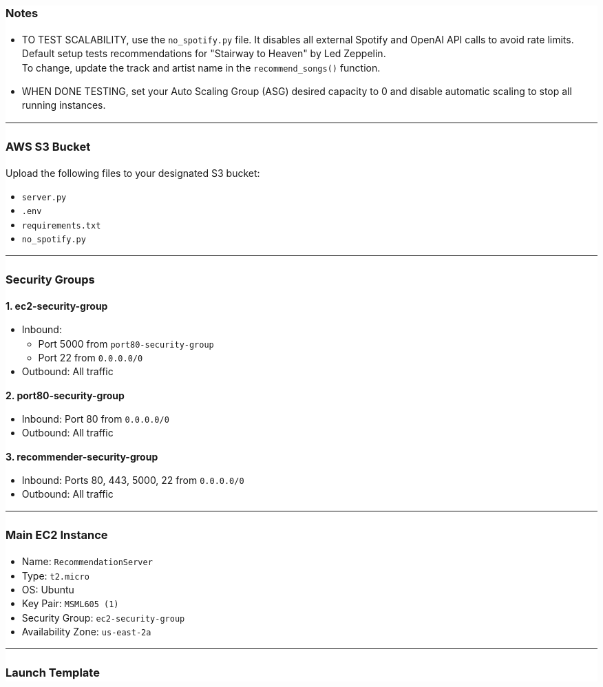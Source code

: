 ### Notes

-   TO TEST SCALABILITY, use the `no_spotify.py` file. It disables all external Spotify and OpenAI API calls to avoid rate limits.  
    Default setup tests recommendations for "Stairway to Heaven" by Led Zeppelin.  
    To change, update the track and artist name in the `recommend_songs()` function.

-   WHEN DONE TESTING, set your Auto Scaling Group (ASG) desired capacity to 0 and disable automatic scaling to stop all running instances.

---

### AWS S3 Bucket

Upload the following files to your designated S3 bucket:

-   `server.py`
-   `.env`
-   `requirements.txt`
-   `no_spotify.py`

---

### Security Groups

**1. ec2-security-group**

-   Inbound:
    -   Port 5000 from `port80-security-group`
    -   Port 22 from `0.0.0.0/0`
-   Outbound: All traffic

**2. port80-security-group**

-   Inbound: Port 80 from `0.0.0.0/0`
-   Outbound: All traffic

**3. recommender-security-group**

-   Inbound: Ports 80, 443, 5000, 22 from `0.0.0.0/0`
-   Outbound: All traffic

---

### Main EC2 Instance

-   Name: `RecommendationServer`
-   Type: `t2.micro`
-   OS: Ubuntu
-   Key Pair: `MSML605 (1)`
-   Security Group: `ec2-security-group`
-   Availability Zone: `us-east-2a`

---

### Launch Template
